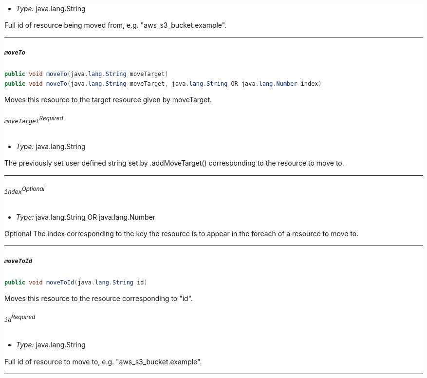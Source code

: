 - *Type:* java.lang.String

Full id of resource being moved from, e.g. "aws_s3_bucket.example".

---

##### `moveTo` <a name="moveTo" id="rhizo-co-terraform-provider-oci.cloudMigrationsMigrationPlan.CloudMigrationsMigrationPlan.moveTo"></a>

```java
public void moveTo(java.lang.String moveTarget)
public void moveTo(java.lang.String moveTarget, java.lang.String OR java.lang.Number index)
```

Moves this resource to the target resource given by moveTarget.

###### `moveTarget`<sup>Required</sup> <a name="moveTarget" id="rhizo-co-terraform-provider-oci.cloudMigrationsMigrationPlan.CloudMigrationsMigrationPlan.moveTo.parameter.moveTarget"></a>

- *Type:* java.lang.String

The previously set user defined string set by .addMoveTarget() corresponding to the resource to move to.

---

###### `index`<sup>Optional</sup> <a name="index" id="rhizo-co-terraform-provider-oci.cloudMigrationsMigrationPlan.CloudMigrationsMigrationPlan.moveTo.parameter.index"></a>

- *Type:* java.lang.String OR java.lang.Number

Optional The index corresponding to the key the resource is to appear in the foreach of a resource to move to.

---

##### `moveToId` <a name="moveToId" id="rhizo-co-terraform-provider-oci.cloudMigrationsMigrationPlan.CloudMigrationsMigrationPlan.moveToId"></a>

```java
public void moveToId(java.lang.String id)
```

Moves this resource to the resource corresponding to "id".

###### `id`<sup>Required</sup> <a name="id" id="rhizo-co-terraform-provider-oci.cloudMigrationsMigrationPlan.CloudMigrationsMigrationPlan.moveToId.parameter.id"></a>

- *Type:* java.lang.String

Full id of resource to move to, e.g. "aws_s3_bucket.example".

---
